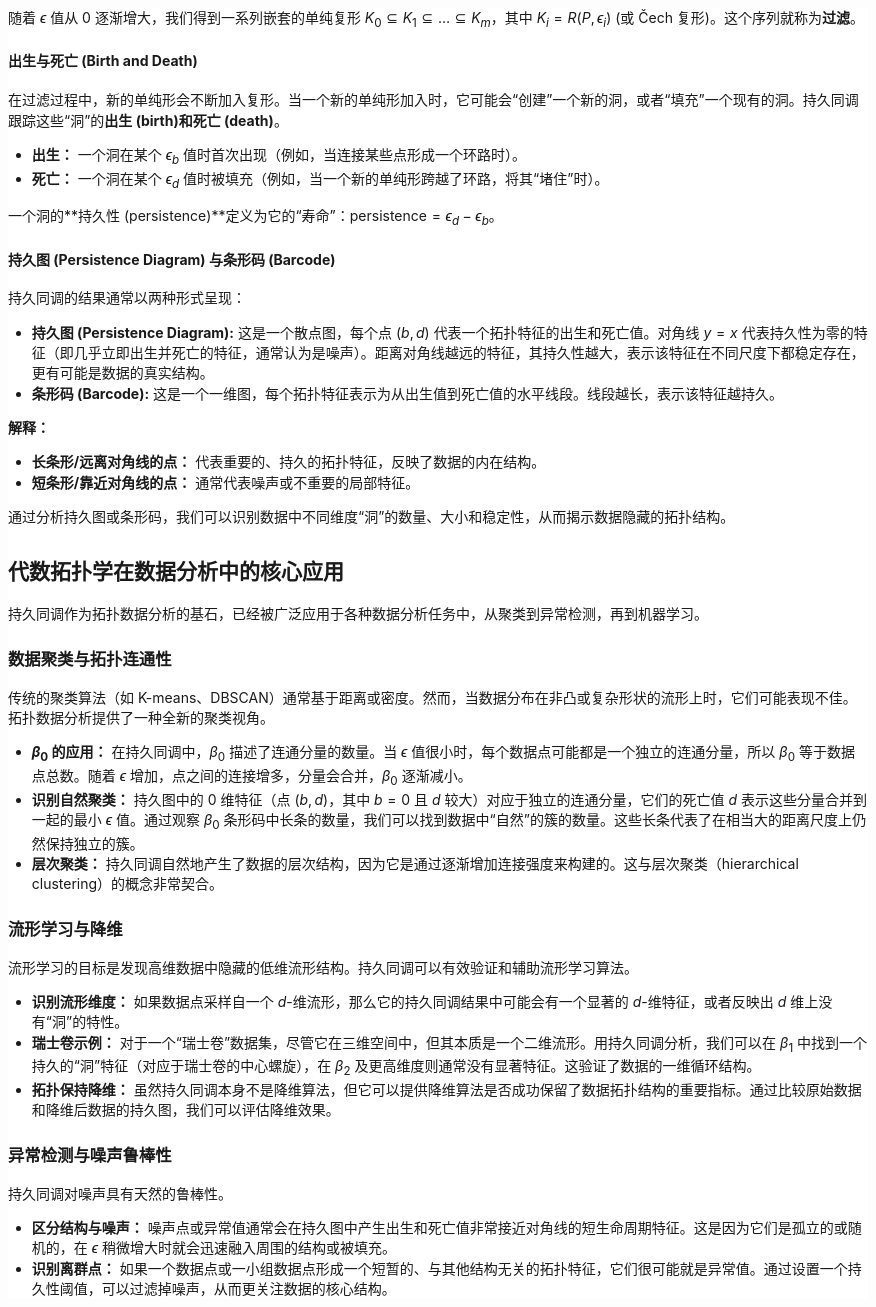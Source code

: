随着 $\epsilon$ 值从 0 逐渐增大，我们得到一系列嵌套的单纯复形 $K_0 \subseteq K_1 \subseteq \dots \subseteq K_m$，其中 $K_i = R(P, \epsilon_i)$ (或 Čech 复形)。这个序列就称为**过滤**。

#### 出生与死亡 (Birth and Death)

在过滤过程中，新的单纯形会不断加入复形。当一个新的单纯形加入时，它可能会“创建”一个新的洞，或者“填充”一个现有的洞。持久同调跟踪这些“洞”的**出生 (birth)**和**死亡 (death)**。

*   **出生：** 一个洞在某个 $\epsilon_b$ 值时首次出现（例如，当连接某些点形成一个环路时）。
*   **死亡：** 一个洞在某个 $\epsilon_d$ 值时被填充（例如，当一个新的单纯形跨越了环路，将其“堵住”时）。

一个洞的**持久性 (persistence)**定义为它的“寿命”：$\text{persistence} = \epsilon_d - \epsilon_b$。

#### 持久图 (Persistence Diagram) 与条形码 (Barcode)

持久同调的结果通常以两种形式呈现：

*   **持久图 (Persistence Diagram):** 这是一个散点图，每个点 $(b, d)$ 代表一个拓扑特征的出生和死亡值。对角线 $y=x$ 代表持久性为零的特征（即几乎立即出生并死亡的特征，通常认为是噪声）。距离对角线越远的特征，其持久性越大，表示该特征在不同尺度下都稳定存在，更有可能是数据的真实结构。
*   **条形码 (Barcode):** 这是一个一维图，每个拓扑特征表示为从出生值到死亡值的水平线段。线段越长，表示该特征越持久。

**解释：**
*   **长条形/远离对角线的点：** 代表重要的、持久的拓扑特征，反映了数据的内在结构。
*   **短条形/靠近对角线的点：** 通常代表噪声或不重要的局部特征。

通过分析持久图或条形码，我们可以识别数据中不同维度“洞”的数量、大小和稳定性，从而揭示数据隐藏的拓扑结构。

## 代数拓扑学在数据分析中的核心应用

持久同调作为拓扑数据分析的基石，已经被广泛应用于各种数据分析任务中，从聚类到异常检测，再到机器学习。

### 数据聚类与拓扑连通性

传统的聚类算法（如 K-means、DBSCAN）通常基于距离或密度。然而，当数据分布在非凸或复杂形状的流形上时，它们可能表现不佳。拓扑数据分析提供了一种全新的聚类视角。

*   **$\beta_0$ 的应用：** 在持久同调中，$\beta_0$ 描述了连通分量的数量。当 $\epsilon$ 值很小时，每个数据点可能都是一个独立的连通分量，所以 $\beta_0$ 等于数据点总数。随着 $\epsilon$ 增加，点之间的连接增多，分量会合并，$\beta_0$ 逐渐减小。
*   **识别自然聚类：** 持久图中的 0 维特征（点 $(b, d)$，其中 $b=0$ 且 $d$ 较大）对应于独立的连通分量，它们的死亡值 $d$ 表示这些分量合并到一起的最小 $\epsilon$ 值。通过观察 $\beta_0$ 条形码中长条的数量，我们可以找到数据中“自然”的簇的数量。这些长条代表了在相当大的距离尺度上仍然保持独立的簇。
*   **层次聚类：** 持久同调自然地产生了数据的层次结构，因为它是通过逐渐增加连接强度来构建的。这与层次聚类（hierarchical clustering）的概念非常契合。

### 流形学习与降维

流形学习的目标是发现高维数据中隐藏的低维流形结构。持久同调可以有效验证和辅助流形学习算法。

*   **识别流形维度：** 如果数据点采样自一个 $d$-维流形，那么它的持久同调结果中可能会有一个显著的 $d$-维特征，或者反映出 $d$ 维上没有“洞”的特性。
*   **瑞士卷示例：** 对于一个“瑞士卷”数据集，尽管它在三维空间中，但其本质是一个二维流形。用持久同调分析，我们可以在 $\beta_1$ 中找到一个持久的“洞”特征（对应于瑞士卷的中心螺旋），在 $\beta_2$ 及更高维度则通常没有显著特征。这验证了数据的一维循环结构。
*   **拓扑保持降维：** 虽然持久同调本身不是降维算法，但它可以提供降维算法是否成功保留了数据拓扑结构的重要指标。通过比较原始数据和降维后数据的持久图，我们可以评估降维效果。

### 异常检测与噪声鲁棒性

持久同调对噪声具有天然的鲁棒性。

*   **区分结构与噪声：** 噪声点或异常值通常会在持久图中产生出生和死亡值非常接近对角线的短生命周期特征。这是因为它们是孤立的或随机的，在 $\epsilon$ 稍微增大时就会迅速融入周围的结构或被填充。
*   **识别离群点：** 如果一个数据点或一小组数据点形成一个短暂的、与其他结构无关的拓扑特征，它们很可能就是异常值。通过设置一个持久性阈值，可以过滤掉噪声，从而更关注数据的核心结构。
